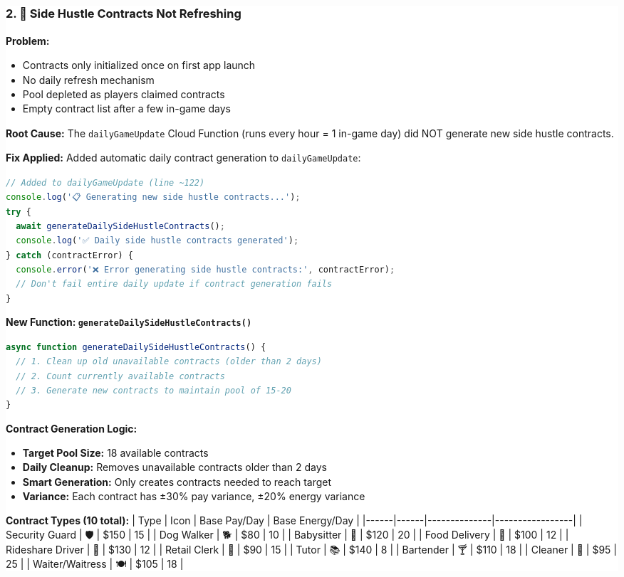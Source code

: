 
### 2. 💼 **Side Hustle Contracts Not Refreshing**
**Problem:**
- Contracts only initialized once on first app launch
- No daily refresh mechanism
- Pool depleted as players claimed contracts
- Empty contract list after a few in-game days

**Root Cause:**
The `dailyGameUpdate` Cloud Function (runs every hour = 1 in-game day) did NOT generate new side hustle contracts.

**Fix Applied:**
Added automatic daily contract generation to `dailyGameUpdate`:

```javascript
// Added to dailyGameUpdate (line ~122)
console.log('📋 Generating new side hustle contracts...');
try {
  await generateDailySideHustleContracts();
  console.log('✅ Daily side hustle contracts generated');
} catch (contractError) {
  console.error('❌ Error generating side hustle contracts:', contractError);
  // Don't fail entire daily update if contract generation fails
}
```

**New Function: `generateDailySideHustleContracts()`**
```javascript
async function generateDailySideHustleContracts() {
  // 1. Clean up old unavailable contracts (older than 2 days)
  // 2. Count currently available contracts
  // 3. Generate new contracts to maintain pool of 15-20
}
```

**Contract Generation Logic:**
- **Target Pool Size:** 18 available contracts
- **Daily Cleanup:** Removes unavailable contracts older than 2 days
- **Smart Generation:** Only creates contracts needed to reach target
- **Variance:** Each contract has ±30% pay variance, ±20% energy variance

**Contract Types (10 total):**
| Type | Icon | Base Pay/Day | Base Energy/Day |
|------|------|--------------|-----------------|
| Security Guard | 🛡️ | $150 | 15 |
| Dog Walker | 🐕 | $80 | 10 |
| Babysitter | 👶 | $120 | 20 |
| Food Delivery | 🚴 | $100 | 12 |
| Rideshare Driver | 🚗 | $130 | 12 |
| Retail Clerk | 🛒 | $90 | 15 |
| Tutor | 📚 | $140 | 8 |
| Bartender | 🍸 | $110 | 18 |
| Cleaner | 🧹 | $95 | 25 |
| Waiter/Waitress | 🍽️ | $105 | 18 |
